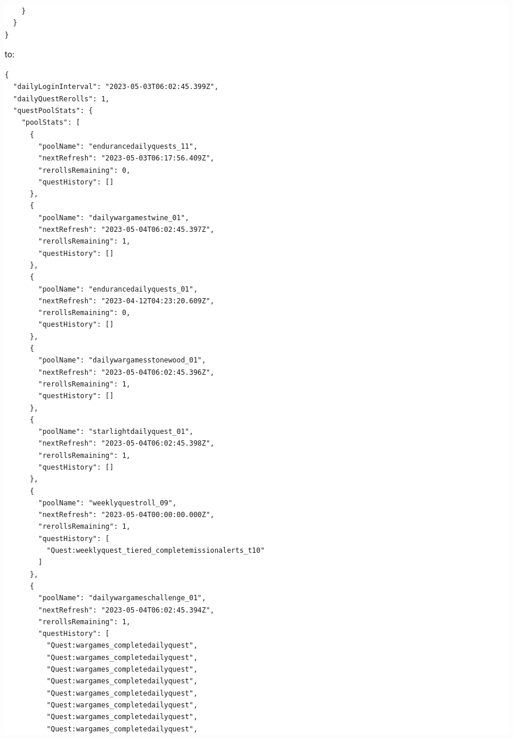 ```
    }
  }
}
```

to:

```
{
  "dailyLoginInterval": "2023-05-03T06:02:45.399Z",
  "dailyQuestRerolls": 1,
  "questPoolStats": {
    "poolStats": [
      {
        "poolName": "endurancedailyquests_11",
        "nextRefresh": "2023-05-03T06:17:56.409Z",
        "rerollsRemaining": 0,
        "questHistory": []
      },
      {
        "poolName": "dailywargamestwine_01",
        "nextRefresh": "2023-05-04T06:02:45.397Z",
        "rerollsRemaining": 1,
        "questHistory": []
      },
      {
        "poolName": "endurancedailyquests_01",
        "nextRefresh": "2023-04-12T04:23:20.609Z",
        "rerollsRemaining": 0,
        "questHistory": []
      },
      {
        "poolName": "dailywargamesstonewood_01",
        "nextRefresh": "2023-05-04T06:02:45.396Z",
        "rerollsRemaining": 1,
        "questHistory": []
      },
      {
        "poolName": "starlightdailyquest_01",
        "nextRefresh": "2023-05-04T06:02:45.398Z",
        "rerollsRemaining": 1,
        "questHistory": []
      },
      {
        "poolName": "weeklyquestroll_09",
        "nextRefresh": "2023-05-04T00:00:00.000Z",
        "rerollsRemaining": 1,
        "questHistory": [
          "Quest:weeklyquest_tiered_completemissionalerts_t10"
        ]
      },
      {
        "poolName": "dailywargameschallenge_01",
        "nextRefresh": "2023-05-04T06:02:45.394Z",
        "rerollsRemaining": 1,
        "questHistory": [
          "Quest:wargames_completedailyquest",
          "Quest:wargames_completedailyquest",
          "Quest:wargames_completedailyquest",
          "Quest:wargames_completedailyquest",
          "Quest:wargames_completedailyquest",
          "Quest:wargames_completedailyquest",
          "Quest:wargames_completedailyquest",
          "Quest:wargames_completedailyquest",
```